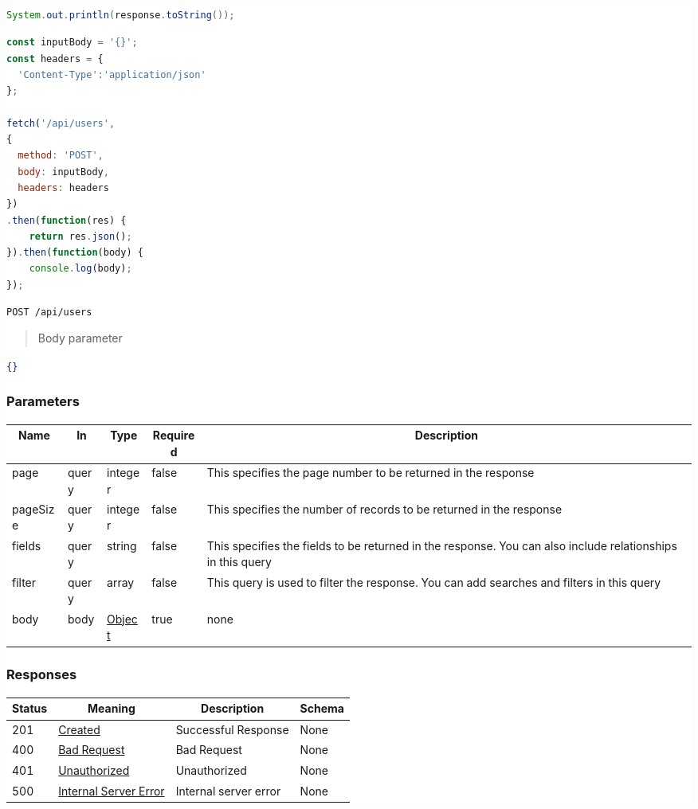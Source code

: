 ```java
System.out.println(response.toString());

```

```javascript
const inputBody = '{}';
const headers = {
  'Content-Type':'application/json'
};

fetch('/api/users',
{
  method: 'POST',
  body: inputBody,
  headers: headers
})
.then(function(res) {
    return res.json();
}).then(function(body) {
    console.log(body);
});

```

`POST /api/users`

> Body parameter

```json
{}
```

<h3 id="create-parameters">Parameters</h3>

|Name|In|Type|Required|Description|
|---|---|---|---|---|
|page|query|integer|false|This specifies the page number to be returned in the response|
|pageSize|query|integer|false|This specifies the number of records to be returned in the response|
|fields|query|string|false|This specifies the fields to be returned in the response. You can also include relationships in this query|
|filter|query|array|false|This query is used to filter the response. You can add searches and filters in this query|
|body|body|[Object](#schemaobject)|true|none|

<h3 id="create-responses">Responses</h3>

|Status|Meaning|Description|Schema|
|---|---|---|---|
|201|[Created](https://tools.ietf.org/html/rfc7231#section-6.3.2)|Successful Response|None|
|400|[Bad Request](https://tools.ietf.org/html/rfc7231#section-6.5.1)|Bad Request|None|
|401|[Unauthorized](https://tools.ietf.org/html/rfc7235#section-3.1)|Unauthorized|None|
|500|[Internal Server Error](https://tools.ietf.org/html/rfc7231#section-6.6.1)|Internal server error|None|
